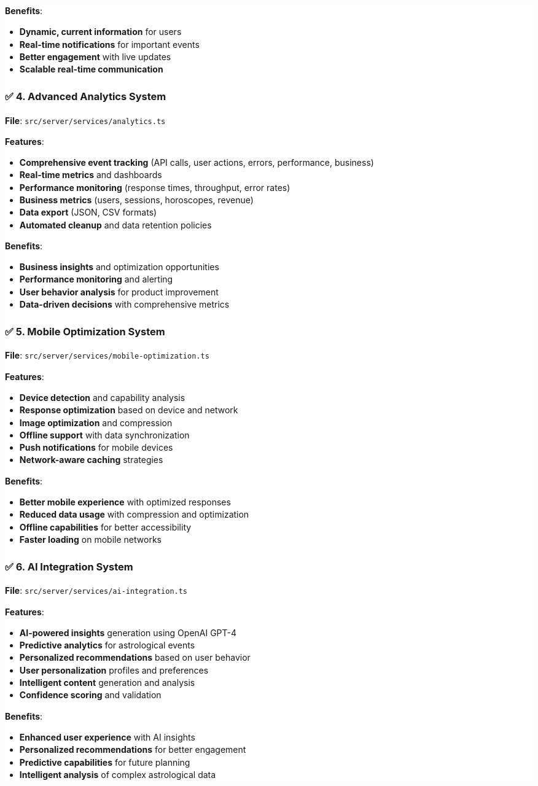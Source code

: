 **Benefits**:
- **Dynamic, current information** for users
- **Real-time notifications** for important events
- **Better engagement** with live updates
- **Scalable real-time communication**

### ✅ **4. Advanced Analytics System**
**File**: `src/server/services/analytics.ts`

**Features**:
- **Comprehensive event tracking** (API calls, user actions, errors, performance, business)
- **Real-time metrics** and dashboards
- **Performance monitoring** (response times, throughput, error rates)
- **Business metrics** (users, sessions, horoscopes, revenue)
- **Data export** (JSON, CSV formats)
- **Automated cleanup** and data retention policies

**Benefits**:
- **Business insights** and optimization opportunities
- **Performance monitoring** and alerting
- **User behavior analysis** for product improvement
- **Data-driven decisions** with comprehensive metrics

### ✅ **5. Mobile Optimization System**
**File**: `src/server/services/mobile-optimization.ts`

**Features**:
- **Device detection** and capability analysis
- **Response optimization** based on device and network
- **Image optimization** and compression
- **Offline support** with data synchronization
- **Push notifications** for mobile devices
- **Network-aware caching** strategies

**Benefits**:
- **Better mobile experience** with optimized responses
- **Reduced data usage** with compression and optimization
- **Offline capabilities** for better accessibility
- **Faster loading** on mobile networks

### ✅ **6. AI Integration System**
**File**: `src/server/services/ai-integration.ts`

**Features**:
- **AI-powered insights** generation using OpenAI GPT-4
- **Predictive analytics** for astrological events
- **Personalized recommendations** based on user behavior
- **User personalization** profiles and preferences
- **Intelligent content** generation and analysis
- **Confidence scoring** and validation

**Benefits**:
- **Enhanced user experience** with AI insights
- **Personalized recommendations** for better engagement
- **Predictive capabilities** for future planning
- **Intelligent analysis** of complex astrological data
